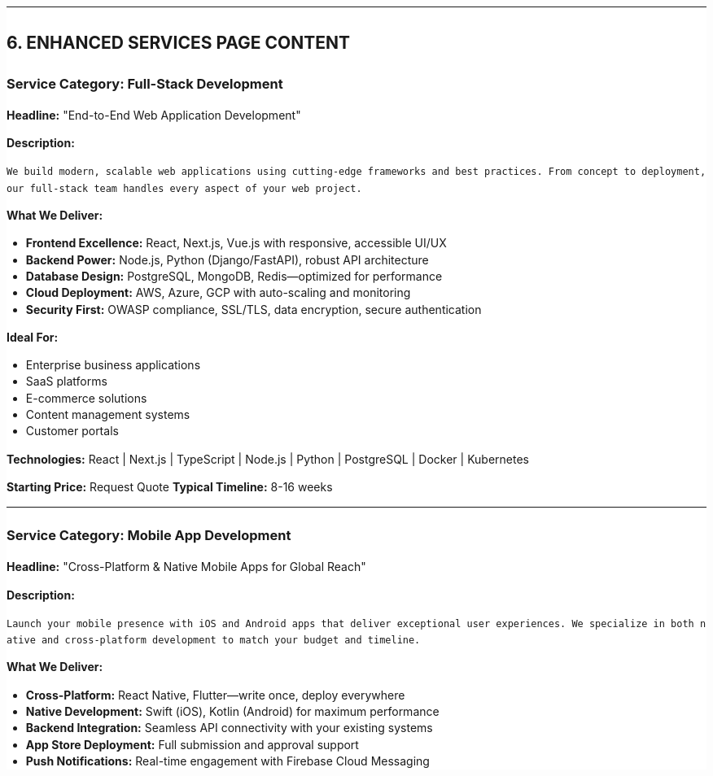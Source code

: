 ```
```

---

## 6. ENHANCED SERVICES PAGE CONTENT

### Service Category: Full-Stack Development

**Headline:** "End-to-End Web Application Development"

**Description:**
```
We build modern, scalable web applications using cutting-edge frameworks and best practices. From concept to deployment, our full-stack team handles every aspect of your web project.
```

**What We Deliver:**
- **Frontend Excellence:** React, Next.js, Vue.js with responsive, accessible UI/UX
- **Backend Power:** Node.js, Python (Django/FastAPI), robust API architecture
- **Database Design:** PostgreSQL, MongoDB, Redis—optimized for performance
- **Cloud Deployment:** AWS, Azure, GCP with auto-scaling and monitoring
- **Security First:** OWASP compliance, SSL/TLS, data encryption, secure authentication

**Ideal For:**
- Enterprise business applications
- SaaS platforms
- E-commerce solutions
- Content management systems
- Customer portals

**Technologies:**
React | Next.js | TypeScript | Node.js | Python | PostgreSQL | Docker | Kubernetes

**Starting Price:** Request Quote
**Typical Timeline:** 8-16 weeks

---

### Service Category: Mobile App Development

**Headline:** "Cross-Platform & Native Mobile Apps for Global Reach"

**Description:**
```
Launch your mobile presence with iOS and Android apps that deliver exceptional user experiences. We specialize in both native and cross-platform development to match your budget and timeline.
```

**What We Deliver:**
- **Cross-Platform:** React Native, Flutter—write once, deploy everywhere
- **Native Development:** Swift (iOS), Kotlin (Android) for maximum performance
- **Backend Integration:** Seamless API connectivity with your existing systems
- **App Store Deployment:** Full submission and approval support
- **Push Notifications:** Real-time engagement with Firebase Cloud Messaging
